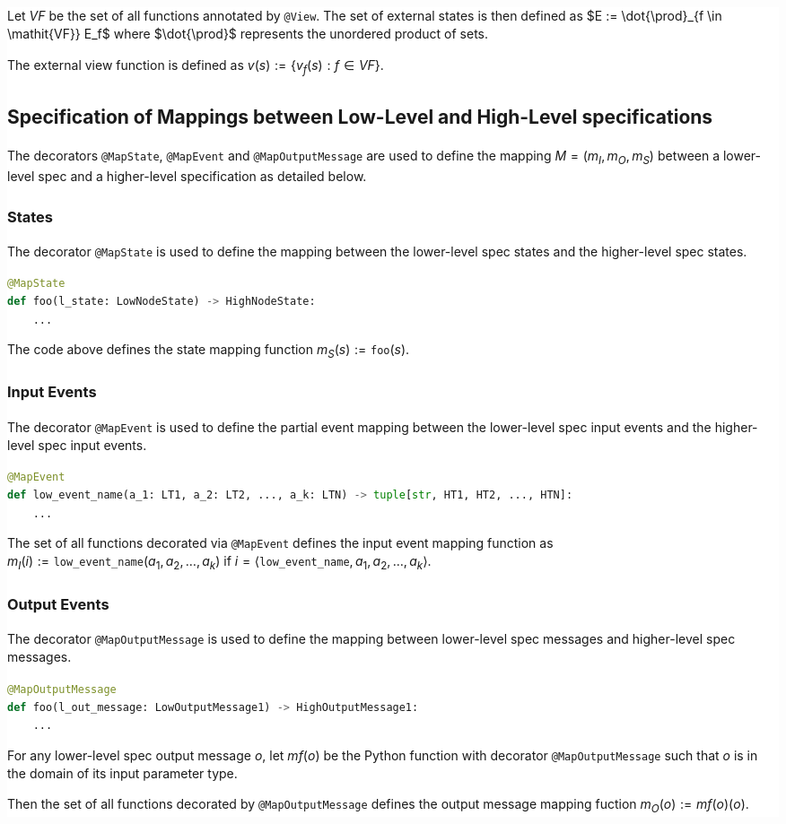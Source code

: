 Let $\mathit{VF}$ be the set of all functions annotated by `@View`.
The set of external states is then defined as $E := \dot{\prod}_{f \in \mathit{VF}} E_f$ where $\dot{\prod}$ represents the unordered product of sets.

The external view function is defined as $v(s) := \{v_f(s) : f \in \mathit{VF} \}$.

## Specification of Mappings between Low-Level and High-Level specifications

The decorators `@MapState`, `@MapEvent` and `@MapOutputMessage` are used to define the mapping $M=(m_I, m_O, m_S)$ between a lower-level spec and a higher-level specification as detailed below.

### States

The decorator `@MapState` is used to define the mapping between the lower-level spec states and the higher-level spec states.

```python
@MapState
def foo(l_state: LowNodeState) -> HighNodeState:
    ...
```

The code above defines the state mapping function $m_S(s) := \texttt{foo}(s)$.

### Input Events

The decorator `@MapEvent` is used to define the partial event mapping between the lower-level spec input events and the higher-level spec input events.

```python
@MapEvent
def low_event_name(a_1: LT1, a_2: LT2, ..., a_k: LTN) -> tuple[str, HT1, HT2, ..., HTN]:
    ...
```

The set of all functions decorated via `@MapEvent` defines the input event mapping function as<br/>$m_I(i) := \texttt{low\_event\_name}(a_1, a_2, \ldots, a_k)$ if $i = \langle \texttt{low\_event\_name}, a_1, a_2, \ldots, a_k \rangle$.

### Output Events

The decorator `@MapOutputMessage` is used to define the mapping between lower-level spec messages and higher-level spec messages.

```python
@MapOutputMessage
def foo(l_out_message: LowOutputMessage1) -> HighOutputMessage1:
    ...
```

For any lower-level spec output message $o$, let $\mathit{mf}(o)$ be the Python function with decorator `@MapOutputMessage` such that $o$ is in the domain of its input parameter type.

Then the set of all functions decorated by `@MapOutputMessage` defines the output message mapping fuction
$m_O(o) := \mathit{mf}(o)(o)$.
